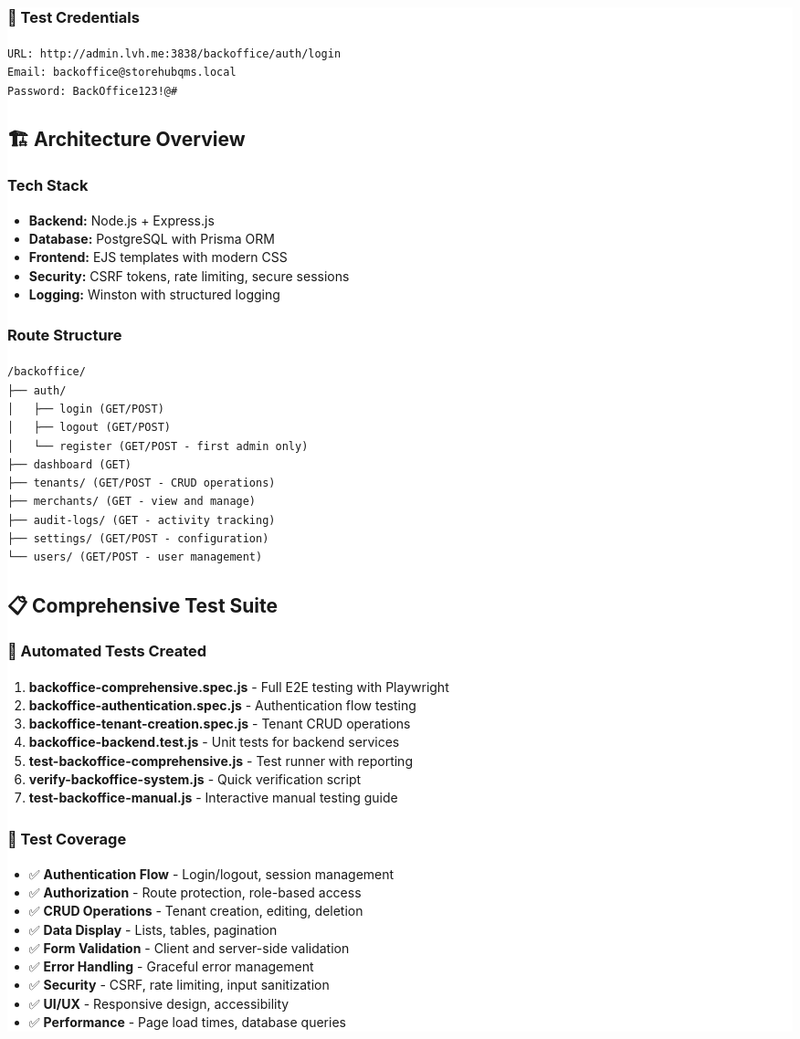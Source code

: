 ### 🧪 Test Credentials
```
URL: http://admin.lvh.me:3838/backoffice/auth/login
Email: backoffice@storehubqms.local
Password: BackOffice123!@#
```

## 🏗️ Architecture Overview

### Tech Stack
- **Backend:** Node.js + Express.js
- **Database:** PostgreSQL with Prisma ORM
- **Frontend:** EJS templates with modern CSS
- **Security:** CSRF tokens, rate limiting, secure sessions
- **Logging:** Winston with structured logging

### Route Structure
```
/backoffice/
├── auth/
│   ├── login (GET/POST)
│   ├── logout (GET/POST)
│   └── register (GET/POST - first admin only)
├── dashboard (GET)
├── tenants/ (GET/POST - CRUD operations)
├── merchants/ (GET - view and manage)
├── audit-logs/ (GET - activity tracking)
├── settings/ (GET/POST - configuration)
└── users/ (GET/POST - user management)
```

## 📋 Comprehensive Test Suite

### 🤖 Automated Tests Created
1. **backoffice-comprehensive.spec.js** - Full E2E testing with Playwright
2. **backoffice-authentication.spec.js** - Authentication flow testing
3. **backoffice-tenant-creation.spec.js** - Tenant CRUD operations
4. **backoffice-backend.test.js** - Unit tests for backend services
5. **test-backoffice-comprehensive.js** - Test runner with reporting
6. **verify-backoffice-system.js** - Quick verification script
7. **test-backoffice-manual.js** - Interactive manual testing guide

### 🧪 Test Coverage
- ✅ **Authentication Flow** - Login/logout, session management
- ✅ **Authorization** - Route protection, role-based access
- ✅ **CRUD Operations** - Tenant creation, editing, deletion
- ✅ **Data Display** - Lists, tables, pagination
- ✅ **Form Validation** - Client and server-side validation
- ✅ **Error Handling** - Graceful error management
- ✅ **Security** - CSRF, rate limiting, input sanitization
- ✅ **UI/UX** - Responsive design, accessibility
- ✅ **Performance** - Page load times, database queries

